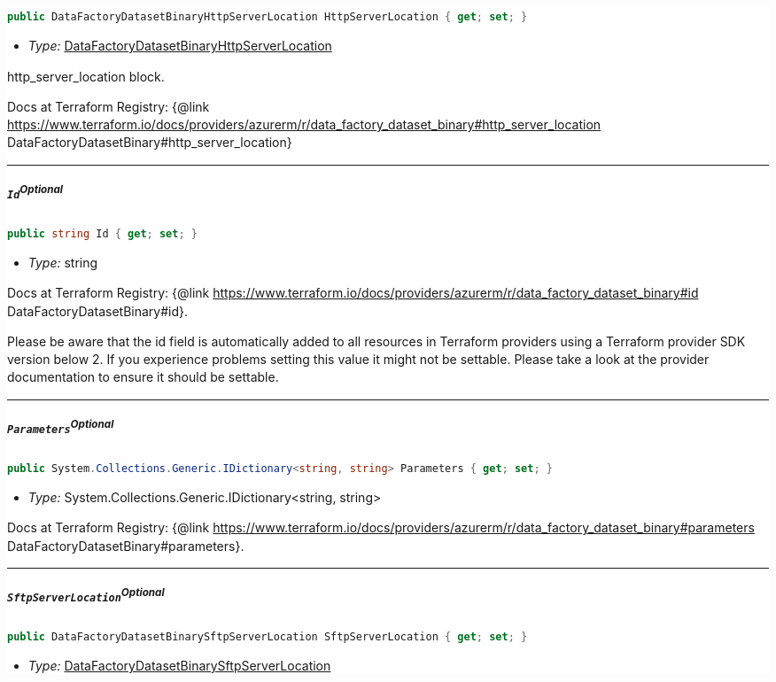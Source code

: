 ```csharp
public DataFactoryDatasetBinaryHttpServerLocation HttpServerLocation { get; set; }
```

- *Type:* <a href="#@cdktf/provider-azurerm.dataFactoryDatasetBinary.DataFactoryDatasetBinaryHttpServerLocation">DataFactoryDatasetBinaryHttpServerLocation</a>

http_server_location block.

Docs at Terraform Registry: {@link https://www.terraform.io/docs/providers/azurerm/r/data_factory_dataset_binary#http_server_location DataFactoryDatasetBinary#http_server_location}

---

##### `Id`<sup>Optional</sup> <a name="Id" id="@cdktf/provider-azurerm.dataFactoryDatasetBinary.DataFactoryDatasetBinaryConfig.property.id"></a>

```csharp
public string Id { get; set; }
```

- *Type:* string

Docs at Terraform Registry: {@link https://www.terraform.io/docs/providers/azurerm/r/data_factory_dataset_binary#id DataFactoryDatasetBinary#id}.

Please be aware that the id field is automatically added to all resources in Terraform providers using a Terraform provider SDK version below 2.
If you experience problems setting this value it might not be settable. Please take a look at the provider documentation to ensure it should be settable.

---

##### `Parameters`<sup>Optional</sup> <a name="Parameters" id="@cdktf/provider-azurerm.dataFactoryDatasetBinary.DataFactoryDatasetBinaryConfig.property.parameters"></a>

```csharp
public System.Collections.Generic.IDictionary<string, string> Parameters { get; set; }
```

- *Type:* System.Collections.Generic.IDictionary<string, string>

Docs at Terraform Registry: {@link https://www.terraform.io/docs/providers/azurerm/r/data_factory_dataset_binary#parameters DataFactoryDatasetBinary#parameters}.

---

##### `SftpServerLocation`<sup>Optional</sup> <a name="SftpServerLocation" id="@cdktf/provider-azurerm.dataFactoryDatasetBinary.DataFactoryDatasetBinaryConfig.property.sftpServerLocation"></a>

```csharp
public DataFactoryDatasetBinarySftpServerLocation SftpServerLocation { get; set; }
```

- *Type:* <a href="#@cdktf/provider-azurerm.dataFactoryDatasetBinary.DataFactoryDatasetBinarySftpServerLocation">DataFactoryDatasetBinarySftpServerLocation</a>
